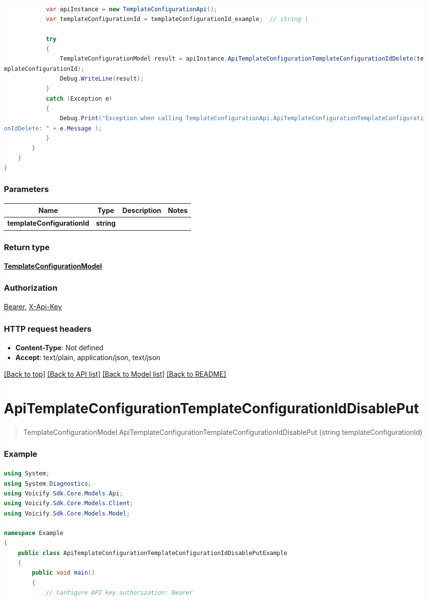 ```csharp
            var apiInstance = new TemplateConfigurationApi();
            var templateConfigurationId = templateConfigurationId_example;  // string | 

            try
            {
                TemplateConfigurationModel result = apiInstance.ApiTemplateConfigurationTemplateConfigurationIdDelete(templateConfigurationId);
                Debug.WriteLine(result);
            }
            catch (Exception e)
            {
                Debug.Print("Exception when calling TemplateConfigurationApi.ApiTemplateConfigurationTemplateConfigurationIdDelete: " + e.Message );
            }
        }
    }
}
```

### Parameters

Name | Type | Description  | Notes
------------- | ------------- | ------------- | -------------
 **templateConfigurationId** | **string**|  | 

### Return type

[**TemplateConfigurationModel**](TemplateConfigurationModel.md)

### Authorization

[Bearer](../README.md#Bearer), [X-Api-Key](../README.md#X-Api-Key)

### HTTP request headers

 - **Content-Type**: Not defined
 - **Accept**: text/plain, application/json, text/json

[[Back to top]](#) [[Back to API list]](../README.md#documentation-for-api-endpoints) [[Back to Model list]](../README.md#documentation-for-models) [[Back to README]](../README.md)
<a name="apitemplateconfigurationtemplateconfigurationiddisableput"></a>
# **ApiTemplateConfigurationTemplateConfigurationIdDisablePut**
> TemplateConfigurationModel ApiTemplateConfigurationTemplateConfigurationIdDisablePut (string templateConfigurationId)



### Example
```csharp
using System;
using System.Diagnostics;
using Voicify.Sdk.Core.Models.Api;
using Voicify.Sdk.Core.Models.Client;
using Voicify.Sdk.Core.Models.Model;

namespace Example
{
    public class ApiTemplateConfigurationTemplateConfigurationIdDisablePutExample
    {
        public void main()
        {
            // Configure API key authorization: Bearer
```